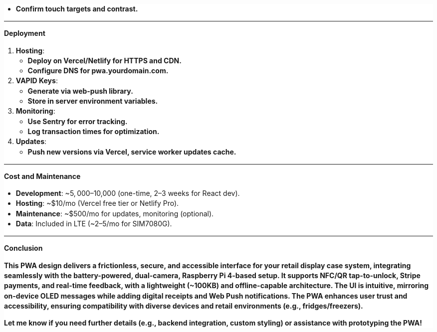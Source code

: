    * **Confirm touch targets and contrast.**

---

**Deployment**

1. **Hosting**:
   * **Deploy on Vercel/Netlify for HTTPS and CDN.**
   * **Configure DNS for **pwa.yourdomain.com**.**
2. **VAPID Keys**:
   * **Generate via **web-push** library.**
   * **Store in server environment variables.**
3. **Monitoring**:
   * **Use Sentry for error tracking.**
   * **Log transaction times for optimization.**
4. **Updates**:
   * **Push new versions via Vercel, service worker updates cache.**

---

**Cost and Maintenance**

* **Development**: ~$5,000–$10,000 (one-time, 2–3 weeks for React dev).
* **Hosting**: ~$10/mo (Vercel free tier or Netlify Pro).
* **Maintenance**: ~$500/mo for updates, monitoring (optional).
* **Data**: Included in LTE (~$2–$5/mo for SIM7080G).

---

**Conclusion**

**This PWA design delivers a frictionless, secure, and accessible interface for your retail display case system, integrating seamlessly with the battery-powered, dual-camera, Raspberry Pi 4-based setup. It supports NFC/QR tap-to-unlock, Stripe payments, and real-time feedback, with a lightweight (~100KB) and offline-capable architecture. The UI is intuitive, mirroring on-device OLED messages while adding digital receipts and Web Push notifications. The PWA enhances user trust and accessibility, ensuring compatibility with diverse devices and retail environments (e.g., fridges/freezers).**

**Let me know if you need further details (e.g., backend integration, custom styling) or assistance with prototyping the PWA!**
